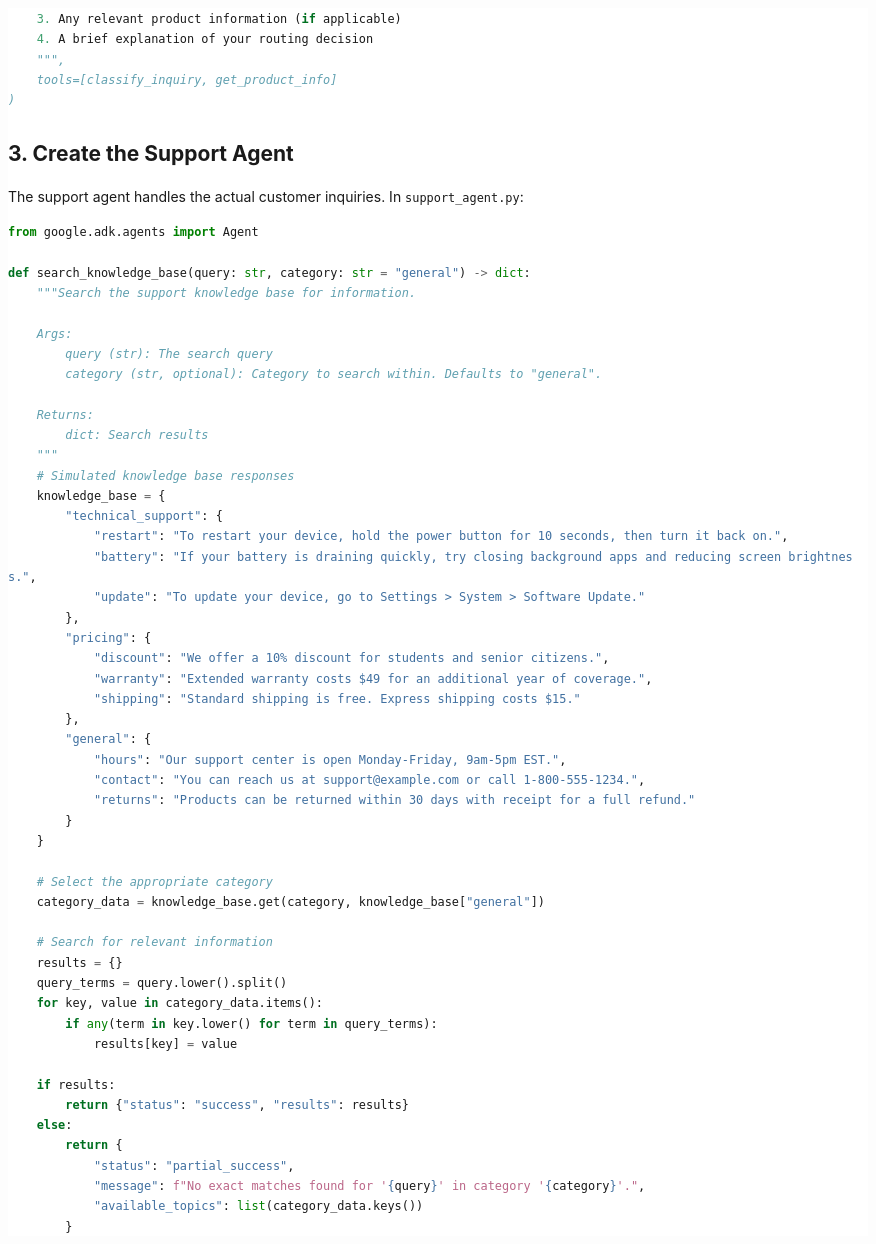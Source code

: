 ```python
    3. Any relevant product information (if applicable)
    4. A brief explanation of your routing decision
    """,
    tools=[classify_inquiry, get_product_info]
)
```

## 3. Create the Support Agent

The support agent handles the actual customer inquiries. In `support_agent.py`:

```python
from google.adk.agents import Agent

def search_knowledge_base(query: str, category: str = "general") -> dict:
    """Search the support knowledge base for information.
    
    Args:
        query (str): The search query
        category (str, optional): Category to search within. Defaults to "general".
        
    Returns:
        dict: Search results
    """
    # Simulated knowledge base responses
    knowledge_base = {
        "technical_support": {
            "restart": "To restart your device, hold the power button for 10 seconds, then turn it back on.",
            "battery": "If your battery is draining quickly, try closing background apps and reducing screen brightness.",
            "update": "To update your device, go to Settings > System > Software Update."
        },
        "pricing": {
            "discount": "We offer a 10% discount for students and senior citizens.",
            "warranty": "Extended warranty costs $49 for an additional year of coverage.",
            "shipping": "Standard shipping is free. Express shipping costs $15."
        },
        "general": {
            "hours": "Our support center is open Monday-Friday, 9am-5pm EST.",
            "contact": "You can reach us at support@example.com or call 1-800-555-1234.",
            "returns": "Products can be returned within 30 days with receipt for a full refund."
        }
    }
    
    # Select the appropriate category
    category_data = knowledge_base.get(category, knowledge_base["general"])
    
    # Search for relevant information
    results = {}
    query_terms = query.lower().split()
    for key, value in category_data.items():
        if any(term in key.lower() for term in query_terms):
            results[key] = value
    
    if results:
        return {"status": "success", "results": results}
    else:
        return {
            "status": "partial_success",
            "message": f"No exact matches found for '{query}' in category '{category}'.",
            "available_topics": list(category_data.keys())
        }
```